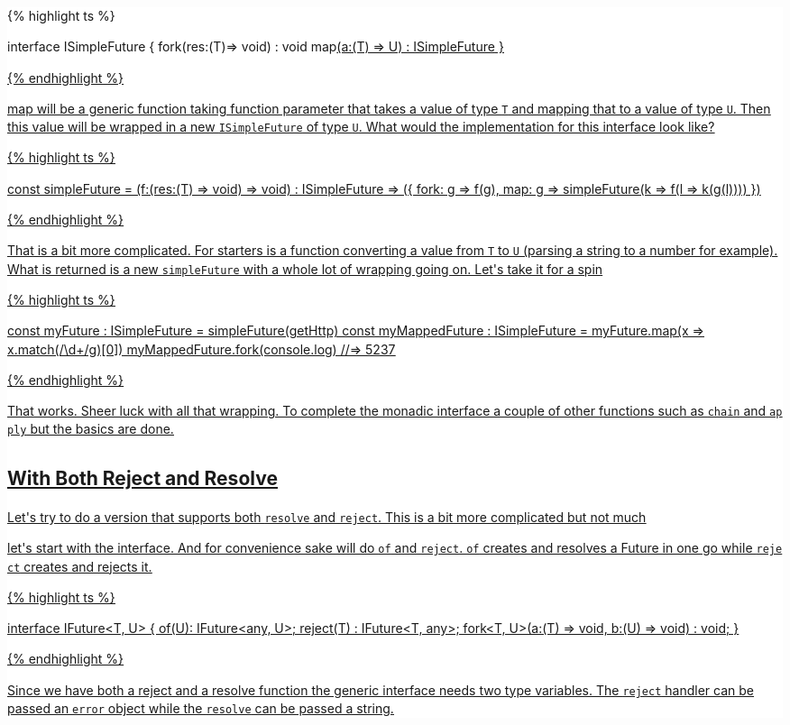 {% highlight ts %}

interface ISimpleFuture<T> {
    fork<T>(res:(T)=> void) : void
    map<U>(a:(T) => U) : ISimpleFuture<U>
}

{% endhighlight %}

map will be a generic function taking function parameter that takes a value of type `T` and mapping that to a value of type `U`. Then this value will be wrapped in a new `ISimpleFuture` of type `U`. What would the implementation for this interface look like?

{% highlight ts %}

const simpleFuture = <T>(f:(res:(T) => void) => void) : ISimpleFuture<T> =>  ({
        fork: g => f(g),
        map: g => simpleFuture(k => f(l => k(g(l))))
    })

{% endhighlight %}

That is a bit more complicated. For starters  is a function converting a value from `T` to `U` (parsing a string to a number for example). What is returned is a new `simpleFuture` with a whole lot of wrapping going on. Let's take it for a spin

{% highlight ts %}

const myFuture : ISimpleFuture<string> = simpleFuture(getHttp)
const myMappedFuture : ISimpleFuture<number> = myFuture.map<number>(x => x.match(/\d+/g)[0])
myMappedFuture.fork(console.log)
//=> 5237

{% endhighlight %}

That works. Sheer luck with all that wrapping. To complete the monadic interface a couple of other functions such as `chain` and `apply` but the basics are done.

## With Both Reject and Resolve

Let's try to do a version that supports both `resolve` and `reject`. This is a bit more complicated but not much

let's start with the interface. And for convenience sake will do `of` and `reject`. `of` creates and resolves a Future in one go while `reject` creates and rejects it.

{% highlight ts %}

interface IFuture<T, U> {
    of(U): IFuture<any, U>;
    reject(T) : IFuture<T, any>;
    fork<T, U>(a:(T) => void, b:(U) => void) : void;
}

{% endhighlight %}

Since we have both a reject and a resolve function the generic interface needs two type variables. The `reject` handler can be passed an `error` object while the `resolve` can be passed a string.
